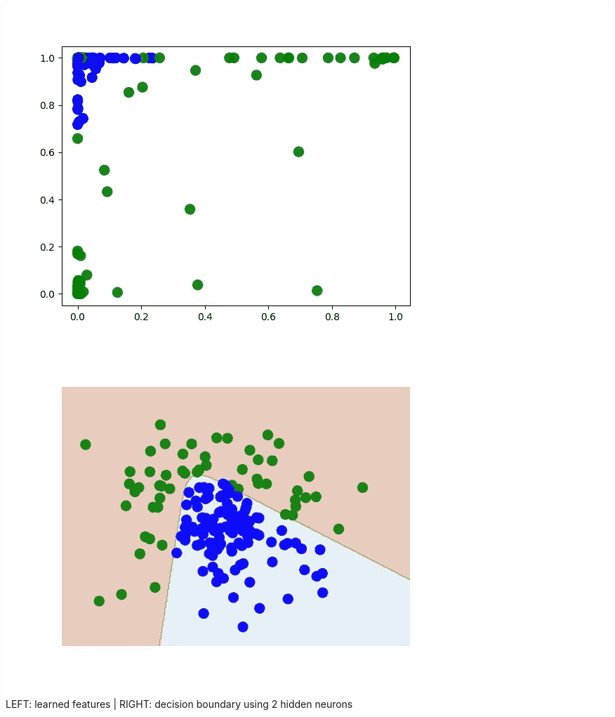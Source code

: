 ![](img/e3cd70067084c9e5ad9496f3e198226c.png)![](img/670252655bda12df1491757110e1ced3.png)

LEFT: learned features | RIGHT: decision boundary using 2 hidden neurons
